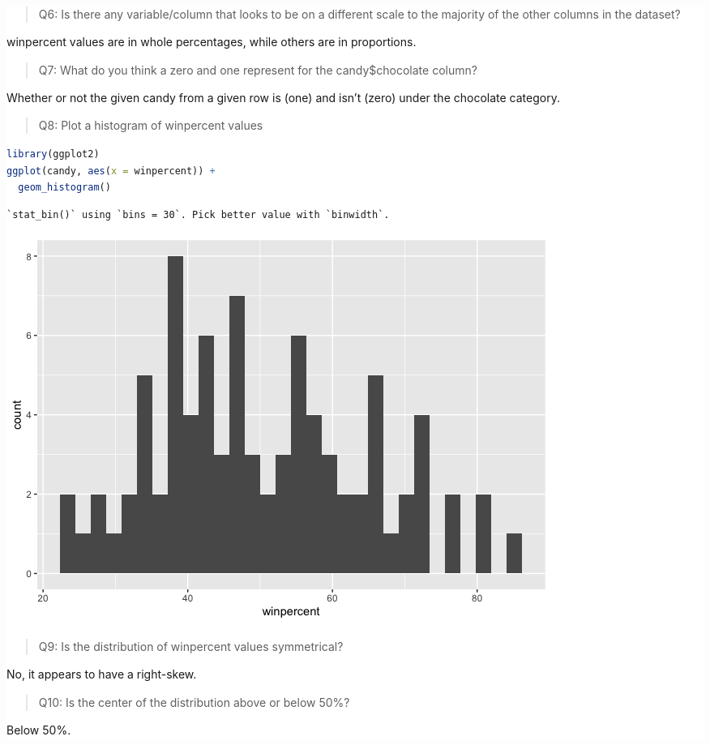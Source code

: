 > Q6: Is there any variable/column that looks to be on a different scale
> to the majority of the other columns in the dataset?

winpercent values are in whole percentages, while others are in
proportions.

> Q7: What do you think a zero and one represent for the
> candy\$chocolate column?

Whether or not the given candy from a given row is (one) and isn’t
(zero) under the chocolate category.

> Q8: Plot a histogram of winpercent values

``` r
library(ggplot2)
ggplot(candy, aes(x = winpercent)) +
  geom_histogram()
```

    `stat_bin()` using `bins = 30`. Pick better value with `binwidth`.

![](class08_files/figure-commonmark/unnamed-chunk-8-1.png)

> Q9: Is the distribution of winpercent values symmetrical?

No, it appears to have a right-skew.

> Q10: Is the center of the distribution above or below 50%?

Below 50%.

